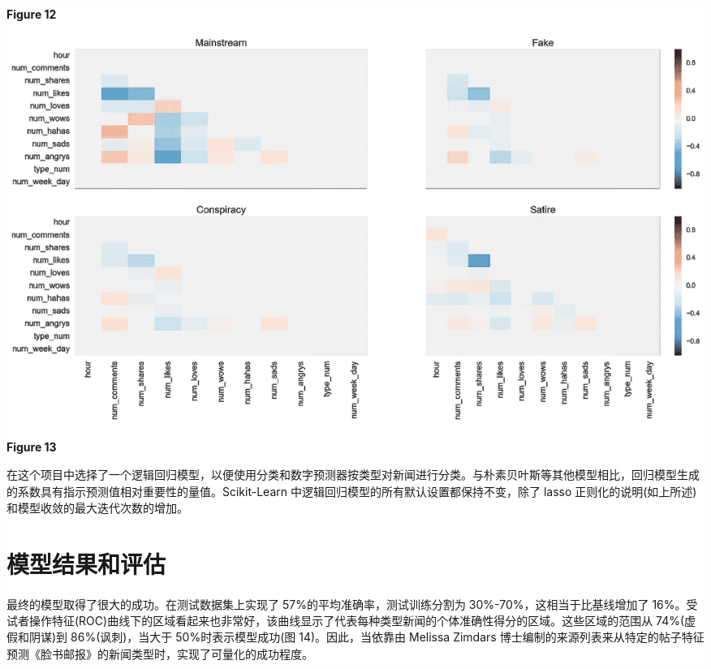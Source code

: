 **Figure 12**

![](img/4a6dc674e0718e1c4c716c50e518f35b.png)

**Figure 13**

在这个项目中选择了一个逻辑回归模型，以便使用分类和数字预测器按类型对新闻进行分类。与朴素贝叶斯等其他模型相比，回归模型生成的系数具有指示预测值相对重要性的量值。Scikit-Learn 中逻辑回归模型的所有默认设置都保持不变，除了 lasso 正则化的说明(如上所述)和模型收敛的最大迭代次数的增加。

# 模型结果和评估

最终的模型取得了很大的成功。在测试数据集上实现了 57%的平均准确率，测试训练分割为 30%-70%，这相当于比基线增加了 16%。受试者操作特征(ROC)曲线下的区域看起来也非常好，该曲线显示了代表每种类型新闻的个体准确性得分的区域。这些区域的范围从 74%(虚假和阴谋)到 86%(讽刺)，当大于 50%时表示模型成功(图 14)。因此，当依靠由 Melissa Zimdars 博士编制的来源列表来从特定的帖子特征预测《脸书邮报》的新闻类型时，实现了可量化的成功程度。
